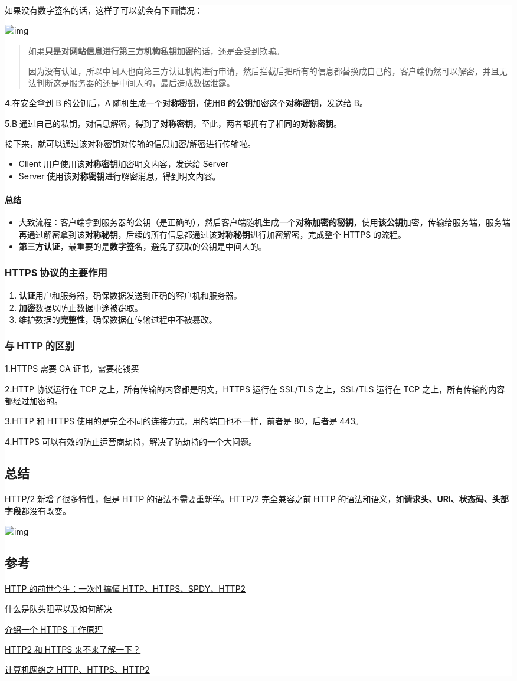如果没有数字签名的话，这样子可以就会有下面情况：

![img](https://img-blog.csdnimg.cn/20201015160110718.png?x-oss-process=image/watermark,type_ZmFuZ3poZW5naGVpdGk,shadow_10,text_aHR0cHM6Ly9ibG9nLmNzZG4ubmV0L3FxXzQwNTA4ODMy,size_16,color_FFFFFF,t_70#pic_center)

> 如果**只是对网站信息进行第三方机构私钥加密**的话，还是会受到欺骗。
>
> 因为没有认证，所以中间人也向第三方认证机构进行申请，然后拦截后把所有的信息都替换成自己的，客户端仍然可以解密，并且无法判断这是服务器的还是中间人的，最后造成数据泄露。

4.在安全拿到 B 的公钥后，A 随机生成一个**对称密钥**，使用**B 的公钥**加密这个**对称密钥**，发送给 B。

5.B 通过自己的私钥，对信息解密，得到了**对称密钥**，至此，两者都拥有了相同的**对称密钥**。

接下来，就可以通过该对称密钥对传输的信息加密/解密进行传输啦。

- Client 用户使用该**对称密钥**加密明文内容，发送给 Server
- Server 使用该**对称密钥**进行解密消息，得到明文内容。

#### 总结

- 大致流程：客户端拿到服务器的公钥（是正确的），然后客户端随机生成一个**对称加密的秘钥**，使用**该公钥**加密，传输给服务端，服务端再通过解密拿到该**对称秘钥**，后续的所有信息都通过该**对称秘钥**进行加密解密，完成整个 HTTPS 的流程。
- **第三方认证**，最重要的是**数字签名**，避免了获取的公钥是中间人的。

### HTTPS 协议的主要作用

1. **认证**用户和服务器，确保数据发送到正确的客户机和服务器。
2. **加密**数据以防止数据中途被窃取。
3. 维护数据的**完整性**，确保数据在传输过程中不被篡改。

### 与 HTTP 的区别

1.HTTPS 需要 CA 证书，需要花钱买

2.HTTP 协议运行在 TCP 之上，所有传输的内容都是明文，HTTPS 运行在 SSL/TLS 之上，SSL/TLS 运行在 TCP 之上，所有传输的内容都经过加密的。

3.HTTP 和 HTTPS 使用的是完全不同的连接方式，用的端口也不一样，前者是 80，后者是 443。

4.HTTPS 可以有效的防止运营商劫持，解决了防劫持的一个大问题。

## 总结

HTTP/2 新增了很多特性，但是 HTTP 的语法不需要重新学。HTTP/2 完全兼容之前 HTTP 的语法和语义，如**请求头、URI、状态码、头部字段**都没有改变。

![img](https://img-blog.csdnimg.cn/20201015160115325.png?x-oss-process=image/watermark,type_ZmFuZ3poZW5naGVpdGk,shadow_10,text_aHR0cHM6Ly9ibG9nLmNzZG4ubmV0L3FxXzQwNTA4ODMy,size_16,color_FFFFFF,t_70#pic_center)

## 参考

[HTTP 的前世今生：一次性搞懂 HTTP、HTTPS、SPDY、HTTP2](https://juejin.im/post/6844903712113360903)

[什么是队头阻塞以及如何解决](https://juejin.im/post/6844903853985366023)

[介绍一个 HTTPS 工作原理](http://poetries1.gitee.io/fe-interview/blog-docs/http/-HTTP相关总结.html#介绍一个https工作原理)

[HTTP2 和 HTTPS 来不来了解一下？](https://juejin.im/post/6844903648850345997)

[计算机网络之 HTTP、HTTPS、HTTP2](https://blog.csdn.net/striveb/article/details/91585050)
